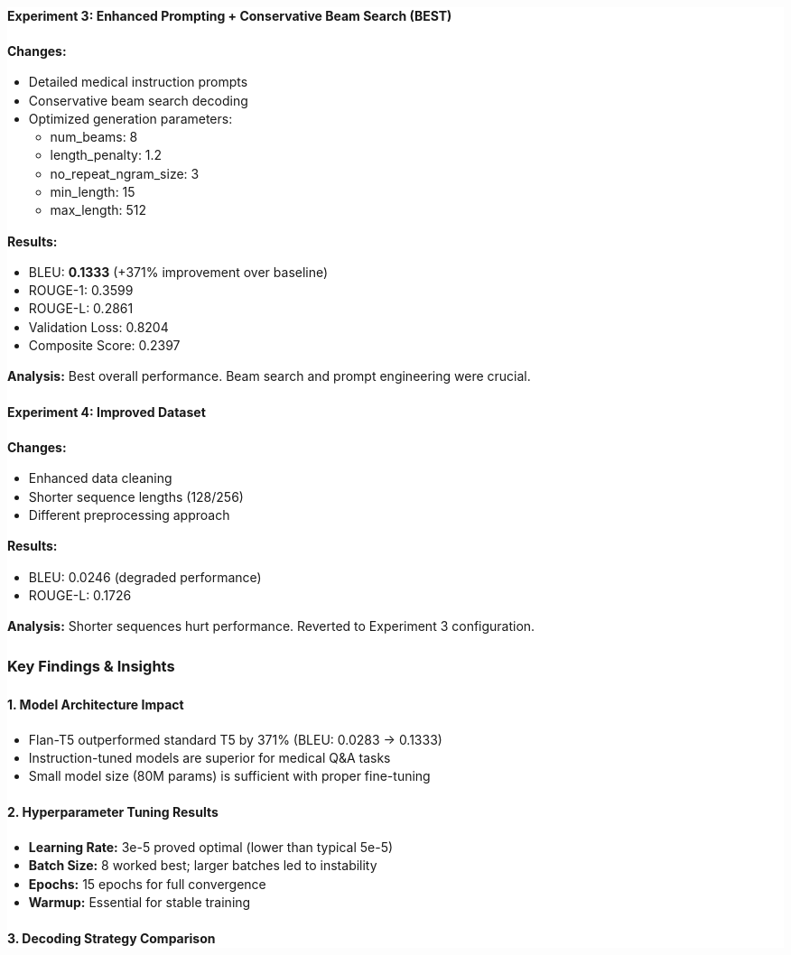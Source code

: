 #### Experiment 3: Enhanced Prompting + Conservative Beam Search (BEST)

**Changes:**

-   Detailed medical instruction prompts
-   Conservative beam search decoding
-   Optimized generation parameters:
    -   num_beams: 8
    -   length_penalty: 1.2
    -   no_repeat_ngram_size: 3
    -   min_length: 15
    -   max_length: 512

**Results:**

-   BLEU: **0.1333** (+371% improvement over baseline)
-   ROUGE-1: 0.3599
-   ROUGE-L: 0.2861
-   Validation Loss: 0.8204
-   Composite Score: 0.2397

**Analysis:** Best overall performance. Beam search and prompt engineering were crucial.

#### Experiment 4: Improved Dataset

**Changes:**

-   Enhanced data cleaning
-   Shorter sequence lengths (128/256)
-   Different preprocessing approach

**Results:**

-   BLEU: 0.0246 (degraded performance)
-   ROUGE-L: 0.1726

**Analysis:** Shorter sequences hurt performance. Reverted to Experiment 3 configuration.

### Key Findings & Insights

#### 1. Model Architecture Impact

-   Flan-T5 outperformed standard T5 by 371% (BLEU: 0.0283 → 0.1333)
-   Instruction-tuned models are superior for medical Q&A tasks
-   Small model size (80M params) is sufficient with proper fine-tuning

#### 2. Hyperparameter Tuning Results

-   **Learning Rate:** 3e-5 proved optimal (lower than typical 5e-5)
-   **Batch Size:** 8 worked best; larger batches led to instability
-   **Epochs:** 15 epochs for full convergence
-   **Warmup:** Essential for stable training

#### 3. Decoding Strategy Comparison
